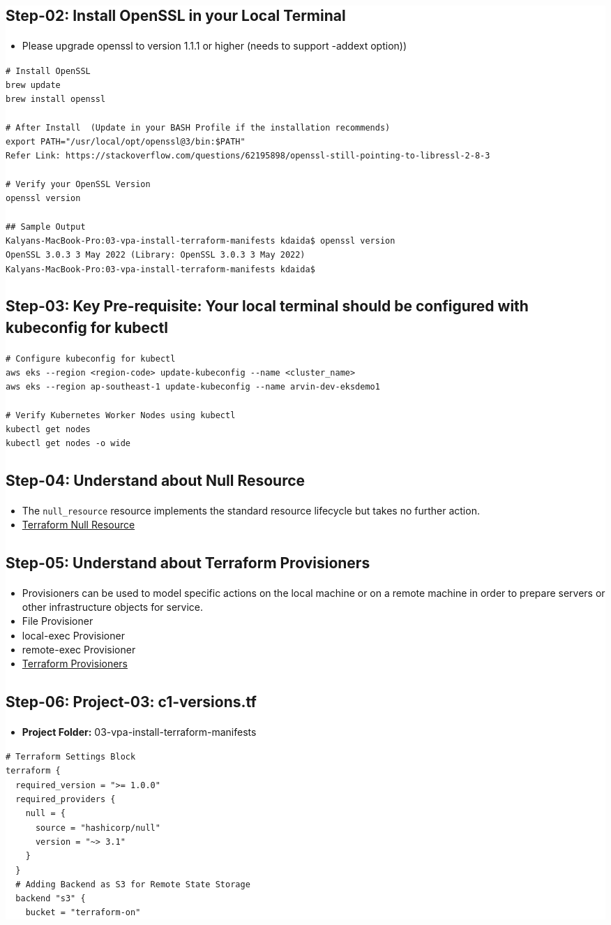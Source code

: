 ## Step-02: Install OpenSSL in your Local Terminal
- Please upgrade openssl to version 1.1.1 or higher (needs to support -addext option))
```t
# Install OpenSSL
brew update
brew install openssl

# After Install  (Update in your BASH Profile if the installation recommends)
export PATH="/usr/local/opt/openssl@3/bin:$PATH"
Refer Link: https://stackoverflow.com/questions/62195898/openssl-still-pointing-to-libressl-2-8-3

# Verify your OpenSSL Version
openssl version 

## Sample Output
Kalyans-MacBook-Pro:03-vpa-install-terraform-manifests kdaida$ openssl version
OpenSSL 3.0.3 3 May 2022 (Library: OpenSSL 3.0.3 3 May 2022)
Kalyans-MacBook-Pro:03-vpa-install-terraform-manifests kdaida$ 
```

## Step-03: Key Pre-requisite: Your local terminal should be configured with kubeconfig for kubectl
```t
# Configure kubeconfig for kubectl
aws eks --region <region-code> update-kubeconfig --name <cluster_name>
aws eks --region ap-southeast-1 update-kubeconfig --name arvin-dev-eksdemo1

# Verify Kubernetes Worker Nodes using kubectl
kubectl get nodes
kubectl get nodes -o wide
```

## Step-04: Understand about Null Resource 
- The `null_resource` resource implements the standard resource lifecycle but takes no further action.
- [Terraform Null Resource](https://registry.terraform.io/providers/hashicorp/null/latest/docs/resources/resource)

## Step-05: Understand about Terraform Provisioners
- Provisioners can be used to model specific actions on the local machine or on a remote machine in order to prepare servers or other infrastructure objects for service.
- File Provisioner
- local-exec Provisioner
- remote-exec Provisioner
- [Terraform Provisioners](https://www.terraform.io/language/resources/provisioners/syntax)

## Step-06: Project-03: c1-versions.tf
- **Project Folder:** 03-vpa-install-terraform-manifests
```t
# Terraform Settings Block
terraform {
  required_version = ">= 1.0.0"
  required_providers {
    null = {
      source = "hashicorp/null"
      version = "~> 3.1"
    }
  }
  # Adding Backend as S3 for Remote State Storage
  backend "s3" {
    bucket = "terraform-on"
```